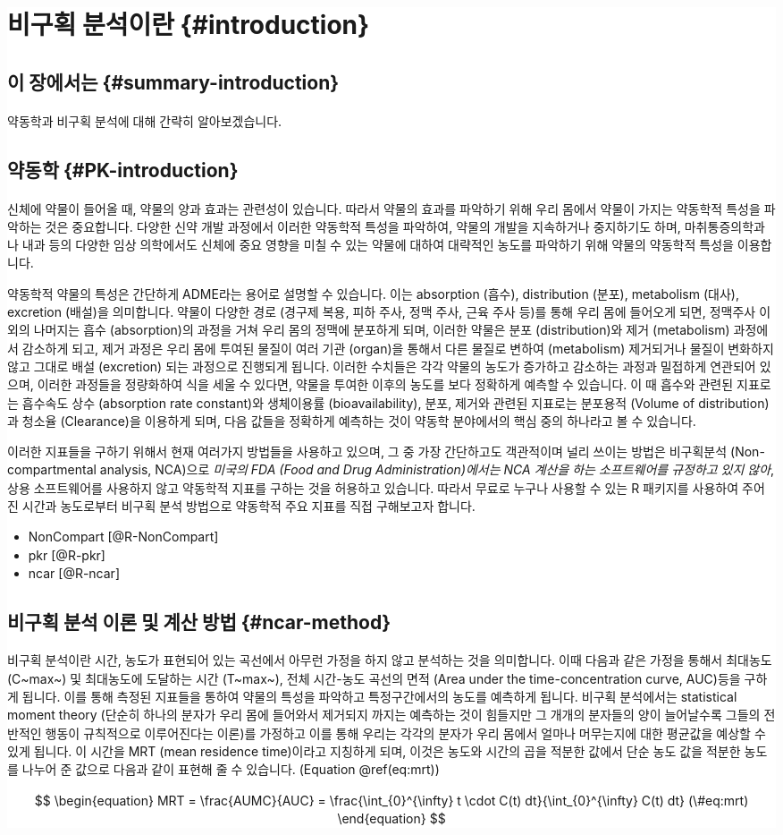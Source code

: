 # 비구획 분석이란 {#introduction}

## 이 장에서는 {#summary-introduction}

약동학과 비구획 분석에 대해 간략히 알아보겠습니다.

## 약동학 {#PK-introduction}

신체에 약물이 들어올 때, 약물의 양과 효과는 관련성이 있습니다. 
따라서 약물의 효과를 파악하기 위해 우리 몸에서 약물이 가지는 약동학적 특성을 파악하는 것은 중요합니다.
다양한 신약 개발 과정에서 이러한 약동학적 특성을 파악하여, 약물의 개발을 지속하거나 중지하기도 하며, 마취통증의학과나 내과 등의 다양한 임상 의학에서도 신체에 중요 영향을 미칠 수 있는 약물에 대하여 대략적인 농도를 파악하기 위해 약물의 약동학적 특성을 이용합니다.

약동학적 약물의 특성은 간단하게 ADME라는 용어로 설명할 수 있습니다. 
이는 absorption (흡수), distribution (분포), metabolism (대사), excretion (배설)을 의미합니다. 
약물이 다양한 경로 (경구제 복용, 피하 주사, 정맥 주사, 근육 주사 등)를 통해 우리 몸에 들어오게 되면, 정맥주사 이외의 나머지는 흡수 (absorption)의 과정을 거쳐 우리 몸의 정맥에 분포하게 되며, 이러한 약물은 분포 (distribution)와 제거 (metabolism) 과정에서 감소하게 되고, 제거 과정은 우리 몸에 투여된 물질이 여러 기관 (organ)을 통해서 다른 물질로 변하여 (metabolism) 제거되거나 물질이 변화하지 않고 그대로 배설 (excretion) 되는 과정으로 진행되게 됩니다. 
이러한 수치들은 각각 약물의 농도가 증가하고 감소하는 과정과 밀접하게 연관되어 있으며, 이러한 과정들을 정량화하여 식을 세울 수 있다면, 약물을 투여한 이후의 농도를 보다 정확하게 예측할 수 있습니다. 
이 때 흡수와 관련된 지표로는 흡수속도 상수 (absorption rate constant)와 생체이용률 (bioavailability), 분포, 제거와 관련된 지표로는 분포용적 (Volume of distribution)과 청소율 (Clearance)을 이용하게 되며, 다음 값들을 정확하게 예측하는 것이 약동학 분야에서의 핵심 중의 하나라고 볼 수 있습니다.

이러한 지표들을 구하기 위해서 현재 여러가지 방법들을 사용하고 있으며, 그 중 가장 간단하고도 객관적이며 널리 쓰이는 방법은 비구획분석 (Non-compartmental analysis, NCA)으로 *미국의 FDA (Food and Drug Administration)에서는 NCA 계산을 하는 소프트웨어를 규정하고 있지 않아*, 상용 소프트웨어를 사용하지 않고 약동학적 지표를 구하는 것을 허용하고 있습니다.
따라서 무료로 누구나 사용할 수 있는 R 패키지를 사용하여 주어진 시간과 농도로부터 비구획 분석 방법으로 약동학적 주요 지표를 직접 구해보고자 합니다.

- NonCompart [@R-NonCompart]
- pkr [@R-pkr]
- ncar [@R-ncar]

## 비구획 분석 이론 및 계산 방법 {#ncar-method}

비구획 분석이란 시간, 농도가 표현되어 있는 곡선에서 아무런 가정을 하지 않고 분석하는 것을 의미합니다. 
이때 다음과 같은 가정을 통해서 최대농도 (C~max~) 및 최대농도에 도달하는 시간 (T~max~), 전체 시간-농도 곡선의 면적 (Area under the time-concentration curve, AUC)등을 구하게 됩니다. 
이를 통해 측정된 지표들을 통하여 약물의 특성을 파악하고 특정구간에서의 농도를 예측하게 됩니다. 
비구획 분석에서는 statistical moment theory (단순히 하나의 분자가 우리 몸에 들어와서 제거되지 까지는 예측하는 것이 힘들지만 그 개개의 분자들의 양이 늘어날수록 그들의 전반적인 행동이 규칙적으로 이루어진다는 이론)를 가정하고 이를 통해 우리는 각각의 분자가 우리 몸에서 얼마나 머무는지에 대한 평균값을 예상할 수 있게 됩니다. 
이 시간을 MRT (mean residence time)이라고 지칭하게 되며, 이것은 농도와 시간의 곱을 적분한 값에서 단순 농도 값을 적분한 농도를 나누어 준 값으로 다음과 같이 표현해 줄 수 있습니다. (Equation \@ref(eq:mrt))

$$
\begin{equation}
  MRT = \frac{AUMC}{AUC} = \frac{\int_{0}^{\infty} t \cdot C(t) dt}{\int_{0}^{\infty} C(t) dt}
  (\#eq:mrt)
\end{equation}
$$
